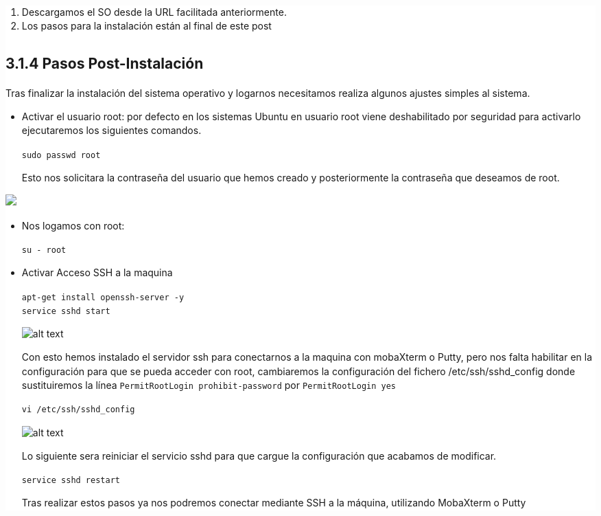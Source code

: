 1. Descargamos el SO desde la URL facilitada anteriormente.
2. Los pasos para la instalación están al final de este post

## 3.1.4 Pasos Post-Instalación

Tras finalizar la instalación del sistema operativo y logarnos necesitamos realiza algunos ajustes simples al sistema.

+ Activar el usuario root: por defecto en los sistemas Ubuntu en usuario root viene deshabilitado por seguridad para activarlo ejecutaremos los siguientes comandos.

	```console
	sudo passwd root
	```
	
	Esto nos solicitara la contraseña del usuario que hemos creado y posteriormente la contraseña que deseamos de root.


![](/vlmcsd/binaries/Linux/images/passwdroot.JPG)

+ Nos logamos con root:

	```console
	su - root
	```

+ Activar Acceso SSH a la maquina

	```console
	apt-get install openssh-server -y
	service sshd start
	```

	![alt text](/vlmcsd/binaries/Linux/images/installSSHServer.JPG "install ssh-server")

	Con esto hemos instalado el servidor ssh para conectarnos a la maquina con mobaXterm o Putty, pero nos falta habilitar en la configuración para que se pueda acceder con root, cambiaremos la configuración del fichero /etc/ssh/sshd_config donde sustituiremos la línea `PermitRootLogin prohibit-password` por `PermitRootLogin yes`

	```console
	vi /etc/ssh/sshd_config
	```

	![alt text](/vlmcsd/binaries/Linux/images/PermitRootLogin.JPG)

	Lo siguiente sera reiniciar el servicio sshd para que cargue la configuración que acabamos de modificar.

    ```
    service sshd restart
    ```

	Tras realizar estos pasos ya nos podremos conectar mediante SSH a la máquina, utilizando MobaXterm o Putty
